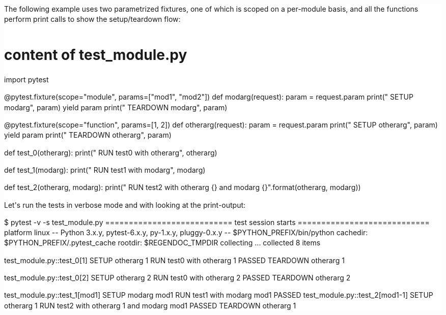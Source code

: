 The following example uses two parametrized fixtures, one of which is scoped on a per-module basis, and all the functions perform print calls to show the setup/teardown flow:

# content of test_module.py
import pytest


@pytest.fixture(scope="module", params=["mod1", "mod2"])
def modarg(request):
    param = request.param
    print("  SETUP modarg", param)
    yield param
    print("  TEARDOWN modarg", param)


@pytest.fixture(scope="function", params=[1, 2])
def otherarg(request):
    param = request.param
    print("  SETUP otherarg", param)
    yield param
    print("  TEARDOWN otherarg", param)


def test_0(otherarg):
    print("  RUN test0 with otherarg", otherarg)


def test_1(modarg):
    print("  RUN test1 with modarg", modarg)


def test_2(otherarg, modarg):
    print("  RUN test2 with otherarg {} and modarg {}".format(otherarg, modarg))

Let's run the tests in verbose mode and with looking at the print-output:

$ pytest -v -s test_module.py
=========================== test session starts ============================
platform linux -- Python 3.x.y, pytest-6.x.y, py-1.x.y, pluggy-0.x.y -- $PYTHON_PREFIX/bin/python
cachedir: $PYTHON_PREFIX/.pytest_cache
rootdir: $REGENDOC_TMPDIR
collecting ... collected 8 items

test_module.py::test_0[1]   SETUP otherarg 1
  RUN test0 with otherarg 1
PASSED  TEARDOWN otherarg 1

test_module.py::test_0[2]   SETUP otherarg 2
  RUN test0 with otherarg 2
PASSED  TEARDOWN otherarg 2

test_module.py::test_1[mod1]   SETUP modarg mod1
  RUN test1 with modarg mod1
PASSED
test_module.py::test_2[mod1-1]   SETUP otherarg 1
  RUN test2 with otherarg 1 and modarg mod1
PASSED  TEARDOWN otherarg 1
